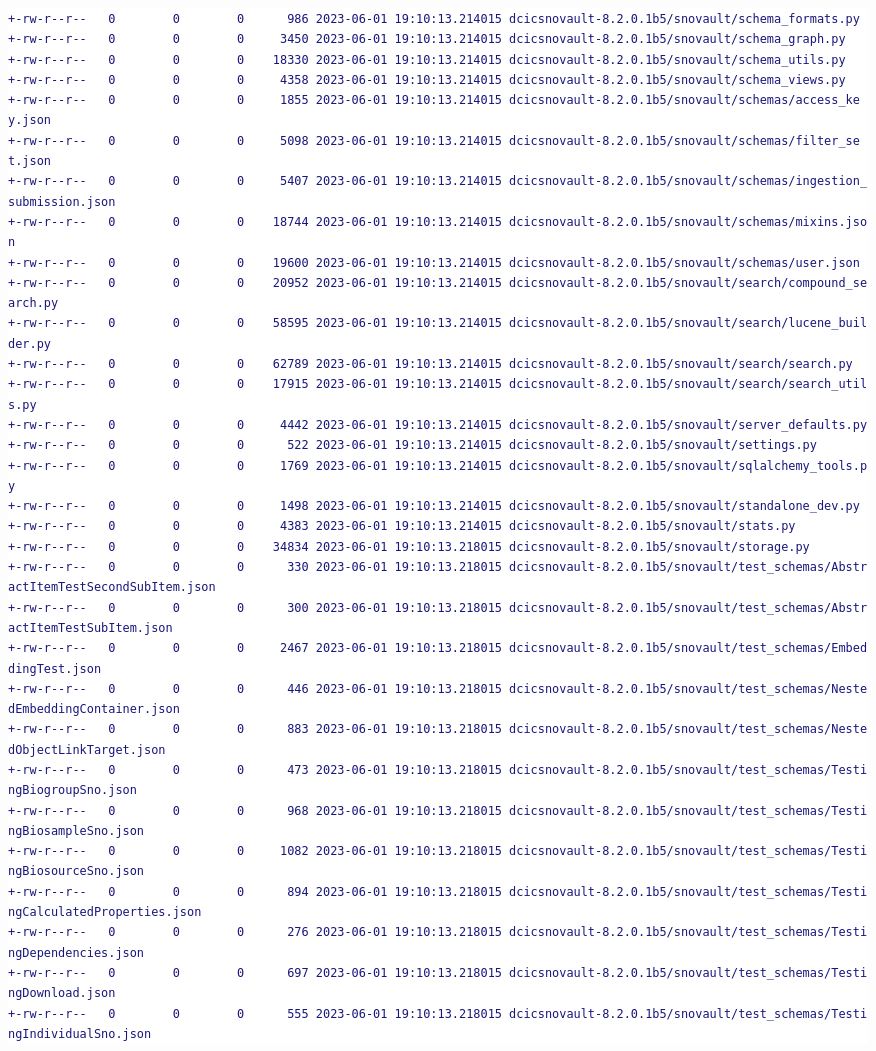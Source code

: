```diff
+-rw-r--r--   0        0        0      986 2023-06-01 19:10:13.214015 dcicsnovault-8.2.0.1b5/snovault/schema_formats.py
+-rw-r--r--   0        0        0     3450 2023-06-01 19:10:13.214015 dcicsnovault-8.2.0.1b5/snovault/schema_graph.py
+-rw-r--r--   0        0        0    18330 2023-06-01 19:10:13.214015 dcicsnovault-8.2.0.1b5/snovault/schema_utils.py
+-rw-r--r--   0        0        0     4358 2023-06-01 19:10:13.214015 dcicsnovault-8.2.0.1b5/snovault/schema_views.py
+-rw-r--r--   0        0        0     1855 2023-06-01 19:10:13.214015 dcicsnovault-8.2.0.1b5/snovault/schemas/access_key.json
+-rw-r--r--   0        0        0     5098 2023-06-01 19:10:13.214015 dcicsnovault-8.2.0.1b5/snovault/schemas/filter_set.json
+-rw-r--r--   0        0        0     5407 2023-06-01 19:10:13.214015 dcicsnovault-8.2.0.1b5/snovault/schemas/ingestion_submission.json
+-rw-r--r--   0        0        0    18744 2023-06-01 19:10:13.214015 dcicsnovault-8.2.0.1b5/snovault/schemas/mixins.json
+-rw-r--r--   0        0        0    19600 2023-06-01 19:10:13.214015 dcicsnovault-8.2.0.1b5/snovault/schemas/user.json
+-rw-r--r--   0        0        0    20952 2023-06-01 19:10:13.214015 dcicsnovault-8.2.0.1b5/snovault/search/compound_search.py
+-rw-r--r--   0        0        0    58595 2023-06-01 19:10:13.214015 dcicsnovault-8.2.0.1b5/snovault/search/lucene_builder.py
+-rw-r--r--   0        0        0    62789 2023-06-01 19:10:13.214015 dcicsnovault-8.2.0.1b5/snovault/search/search.py
+-rw-r--r--   0        0        0    17915 2023-06-01 19:10:13.214015 dcicsnovault-8.2.0.1b5/snovault/search/search_utils.py
+-rw-r--r--   0        0        0     4442 2023-06-01 19:10:13.214015 dcicsnovault-8.2.0.1b5/snovault/server_defaults.py
+-rw-r--r--   0        0        0      522 2023-06-01 19:10:13.214015 dcicsnovault-8.2.0.1b5/snovault/settings.py
+-rw-r--r--   0        0        0     1769 2023-06-01 19:10:13.214015 dcicsnovault-8.2.0.1b5/snovault/sqlalchemy_tools.py
+-rw-r--r--   0        0        0     1498 2023-06-01 19:10:13.214015 dcicsnovault-8.2.0.1b5/snovault/standalone_dev.py
+-rw-r--r--   0        0        0     4383 2023-06-01 19:10:13.214015 dcicsnovault-8.2.0.1b5/snovault/stats.py
+-rw-r--r--   0        0        0    34834 2023-06-01 19:10:13.218015 dcicsnovault-8.2.0.1b5/snovault/storage.py
+-rw-r--r--   0        0        0      330 2023-06-01 19:10:13.218015 dcicsnovault-8.2.0.1b5/snovault/test_schemas/AbstractItemTestSecondSubItem.json
+-rw-r--r--   0        0        0      300 2023-06-01 19:10:13.218015 dcicsnovault-8.2.0.1b5/snovault/test_schemas/AbstractItemTestSubItem.json
+-rw-r--r--   0        0        0     2467 2023-06-01 19:10:13.218015 dcicsnovault-8.2.0.1b5/snovault/test_schemas/EmbeddingTest.json
+-rw-r--r--   0        0        0      446 2023-06-01 19:10:13.218015 dcicsnovault-8.2.0.1b5/snovault/test_schemas/NestedEmbeddingContainer.json
+-rw-r--r--   0        0        0      883 2023-06-01 19:10:13.218015 dcicsnovault-8.2.0.1b5/snovault/test_schemas/NestedObjectLinkTarget.json
+-rw-r--r--   0        0        0      473 2023-06-01 19:10:13.218015 dcicsnovault-8.2.0.1b5/snovault/test_schemas/TestingBiogroupSno.json
+-rw-r--r--   0        0        0      968 2023-06-01 19:10:13.218015 dcicsnovault-8.2.0.1b5/snovault/test_schemas/TestingBiosampleSno.json
+-rw-r--r--   0        0        0     1082 2023-06-01 19:10:13.218015 dcicsnovault-8.2.0.1b5/snovault/test_schemas/TestingBiosourceSno.json
+-rw-r--r--   0        0        0      894 2023-06-01 19:10:13.218015 dcicsnovault-8.2.0.1b5/snovault/test_schemas/TestingCalculatedProperties.json
+-rw-r--r--   0        0        0      276 2023-06-01 19:10:13.218015 dcicsnovault-8.2.0.1b5/snovault/test_schemas/TestingDependencies.json
+-rw-r--r--   0        0        0      697 2023-06-01 19:10:13.218015 dcicsnovault-8.2.0.1b5/snovault/test_schemas/TestingDownload.json
+-rw-r--r--   0        0        0      555 2023-06-01 19:10:13.218015 dcicsnovault-8.2.0.1b5/snovault/test_schemas/TestingIndividualSno.json
```